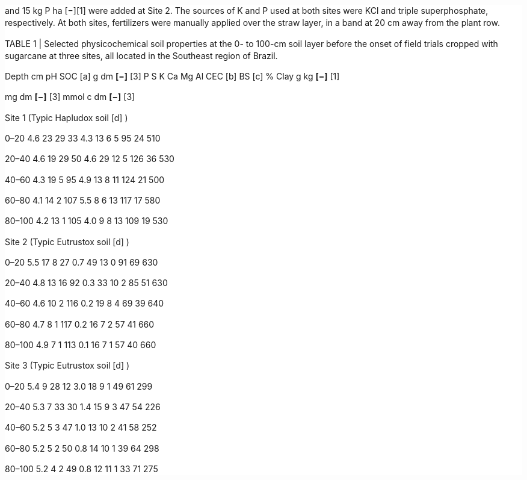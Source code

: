 and 15 kg P ha [−][1] were added at Site 2. The sources of K
and P used at both sites were KCl and triple superphosphate,
respectively. At both sites, fertilizers were manually applied over
the straw layer, in a band at 20 cm away from the plant row.



TABLE 1 | Selected physicochemical soil properties at the 0- to 100-cm soil layer before the onset of field trials cropped with sugarcane at three sites, all
located in the Southeast region of Brazil.


Depth cm pH SOC [a] g dm **[−]** [3] P S K Ca Mg Al CEC [b] BS [c] % Clay g kg **[−]** [1]


mg dm **[−]** [3] mmol c dm **[−]** [3]


Site 1 (Typic Hapludox soil [d] )


0–20 4.6 23 29 33 4.3 13 6 5 95 24 510


20–40 4.6 19 29 50 4.6 29 12 5 126 36 530


40–60 4.3 19 5 95 4.9 13 8 11 124 21 500


60–80 4.1 14 2 107 5.5 8 6 13 117 17 580


80–100 4.2 13 1 105 4.0 9 8 13 109 19 530


Site 2 (Typic Eutrustox soil [d] )


0–20 5.5 17 8 27 0.7 49 13 0 91 69 630


20–40 4.8 13 16 92 0.3 33 10 2 85 51 630


40–60 4.6 10 2 116 0.2 19 8 4 69 39 640


60–80 4.7 8 1 117 0.2 16 7 2 57 41 660


80–100 4.9 7 1 113 0.1 16 7 1 57 40 660


Site 3 (Typic Eutrustox soil [d] )


0–20 5.4 9 28 12 3.0 18 9 1 49 61 299


20–40 5.3 7 33 30 1.4 15 9 3 47 54 226


40–60 5.2 5 3 47 1.0 13 10 2 41 58 252


60–80 5.2 5 2 50 0.8 14 10 1 39 64 298


80–100 5.2 4 2 49 0.8 12 11 1 33 71 275

